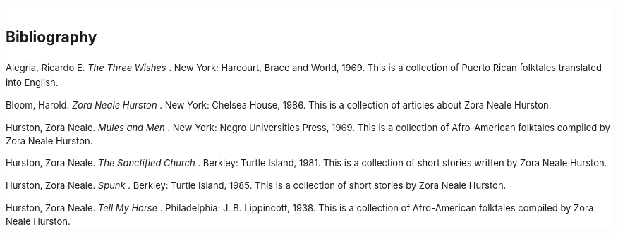 </dt>
</dt>
</dl>
</blockquote>
<hr/>
<h2>
Bibliography
</h2>
<font size="-1">
Alegria, Ricardo E.
<i>
The Three Wishes
</i>
. New York: Harcourt, Brace and World, 1969. This is a collection of Puerto Rican folktales translated into English.
<p>
Bloom, Harold.
<i>
Zora Neale Hurston
</i>
. New York: Chelsea House, 1986. This is a collection of articles about Zora Neale Hurston.
</p>
<p>
Hurston, Zora Neale.
<i>
Mules and Men
</i>
. New York: Negro Universities Press, 1969. This is a collection of Afro-American folktales compiled by Zora Neale Hurston.
</p>
<p>
Hurston, Zora Neale.
<i>
The Sanctified Church
</i>
. Berkley: Turtle Island, 1981. This is a collection of short stories written by Zora Neale Hurston.
</p>
<p>
Hurston, Zora Neale.
<i>
Spunk
</i>
. Berkley: Turtle Island, 1985. This is a collection of short stories by Zora Neale Hurston.
</p>
<p>
Hurston, Zora Neale.
<i>
Tell My Horse
</i>
. Philadelphia: J. B. Lippincott, 1938. This is a collection of Afro-American folktales compiled by Zora Neale Hurston.
</p>
</font>
</body>